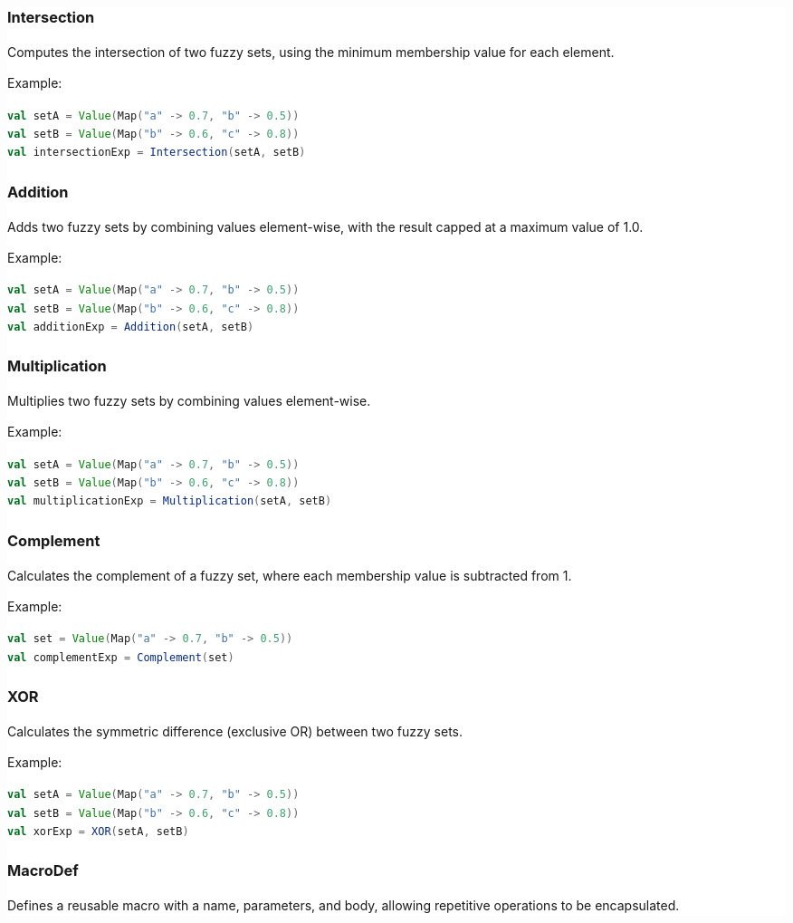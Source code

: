 ### Intersection
Computes the intersection of two fuzzy sets, using the minimum membership value for each element.

Example:
```scala
val setA = Value(Map("a" -> 0.7, "b" -> 0.5))
val setB = Value(Map("b" -> 0.6, "c" -> 0.8))
val intersectionExp = Intersection(setA, setB)
```

### Addition
Adds two fuzzy sets by combining values element-wise, with the result capped at a maximum value of 1.0.

Example:
```scala
val setA = Value(Map("a" -> 0.7, "b" -> 0.5))
val setB = Value(Map("b" -> 0.6, "c" -> 0.8))
val additionExp = Addition(setA, setB)
```

### Multiplication
Multiplies two fuzzy sets by combining values element-wise.

Example:
```scala
val setA = Value(Map("a" -> 0.7, "b" -> 0.5))
val setB = Value(Map("b" -> 0.6, "c" -> 0.8))
val multiplicationExp = Multiplication(setA, setB)
```

### Complement
Calculates the complement of a fuzzy set, where each membership value is subtracted from 1.

Example:
```scala
val set = Value(Map("a" -> 0.7, "b" -> 0.5))
val complementExp = Complement(set)
```

### XOR
Calculates the symmetric difference (exclusive OR) between two fuzzy sets.

Example:
```scala
val setA = Value(Map("a" -> 0.7, "b" -> 0.5))
val setB = Value(Map("b" -> 0.6, "c" -> 0.8))
val xorExp = XOR(setA, setB)
```


### MacroDef
Defines a reusable macro with a name, parameters, and body, allowing repetitive operations to be encapsulated.
